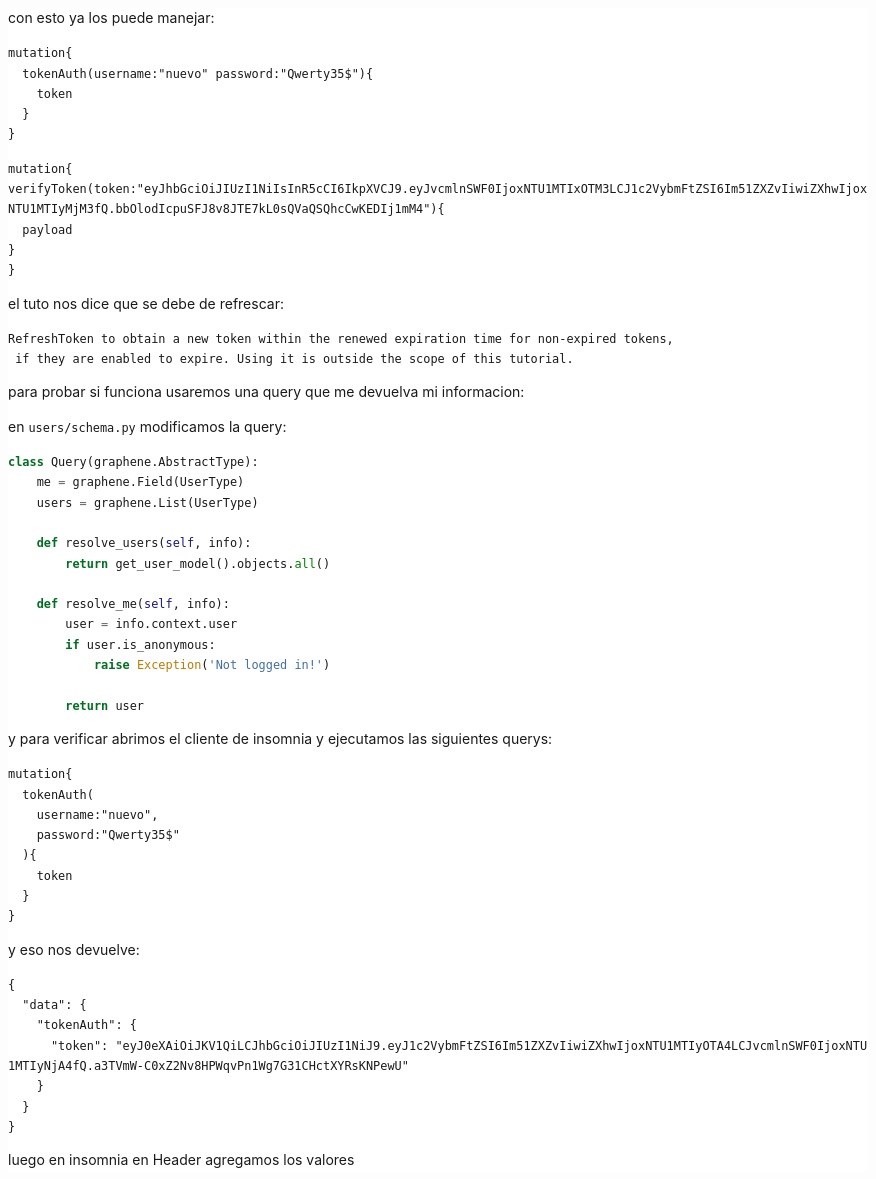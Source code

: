 con esto ya los puede manejar:

```
mutation{
  tokenAuth(username:"nuevo" password:"Qwerty35$"){
    token
  }
}
```
```
mutation{
verifyToken(token:"eyJhbGciOiJIUzI1NiIsInR5cCI6IkpXVCJ9.eyJvcmlnSWF0IjoxNTU1MTIxOTM3LCJ1c2VybmFtZSI6Im51ZXZvIiwiZXhwIjoxNTU1MTIyMjM3fQ.bbOlodIcpuSFJ8v8JTE7kL0sQVaQSQhcCwKEDIj1mM4"){
  payload
}
}
```
el tuto nos dice que se debe de refrescar:
```
RefreshToken to obtain a new token within the renewed expiration time for non-expired tokens,
 if they are enabled to expire. Using it is outside the scope of this tutorial.
```
para probar si funciona usaremos una query que me devuelva mi informacion:

en `users/schema.py` modificamos la query:
```python
class Query(graphene.AbstractType):
    me = graphene.Field(UserType)
    users = graphene.List(UserType)

    def resolve_users(self, info):
        return get_user_model().objects.all()

    def resolve_me(self, info):
        user = info.context.user
        if user.is_anonymous:
            raise Exception('Not logged in!')

        return user
```
y para verificar abrimos el cliente de insomnia y ejecutamos las siguientes querys:
```
mutation{
  tokenAuth(
    username:"nuevo",
    password:"Qwerty35$"
  ){
    token
  }
}
```

y eso nos devuelve:
```
{
  "data": {
    "tokenAuth": {
      "token": "eyJ0eXAiOiJKV1QiLCJhbGciOiJIUzI1NiJ9.eyJ1c2VybmFtZSI6Im51ZXZvIiwiZXhwIjoxNTU1MTIyOTA4LCJvcmlnSWF0IjoxNTU1MTIyNjA4fQ.a3TVmW-C0xZ2Nv8HPWqvPn1Wg7G31CHctXYRsKNPewU"
    }
  }
}
```
luego en insomnia en Header agregamos los valores
